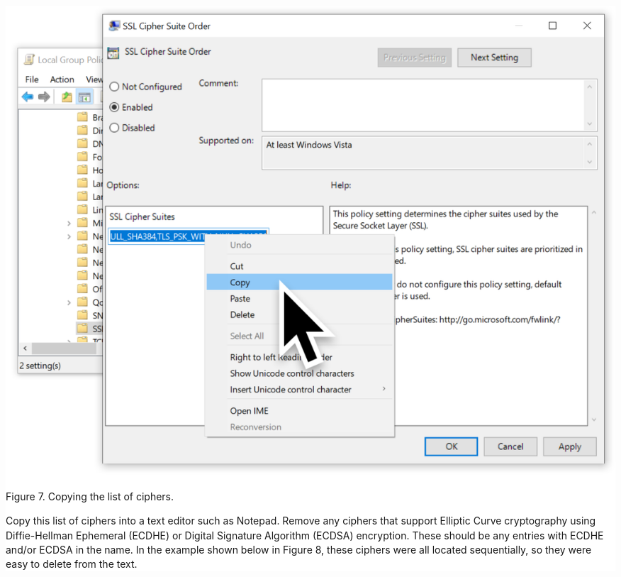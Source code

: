 ![Copy the list of ciphers as shown. ](assets/word-image-128.png)

Figure 7. Copying the list of ciphers.

Copy this list of ciphers into a text editor such as Notepad. Remove any ciphers that support Elliptic Curve cryptography using Diffie-Hellman Ephemeral (ECDHE) or Digital Signature Algorithm (ECDSA) encryption. These should be any entries with ECDHE and/or ECDSA in the name. In the example shown below in Figure 8, these ciphers were all located sequentially, so they were easy to delete from the text.
